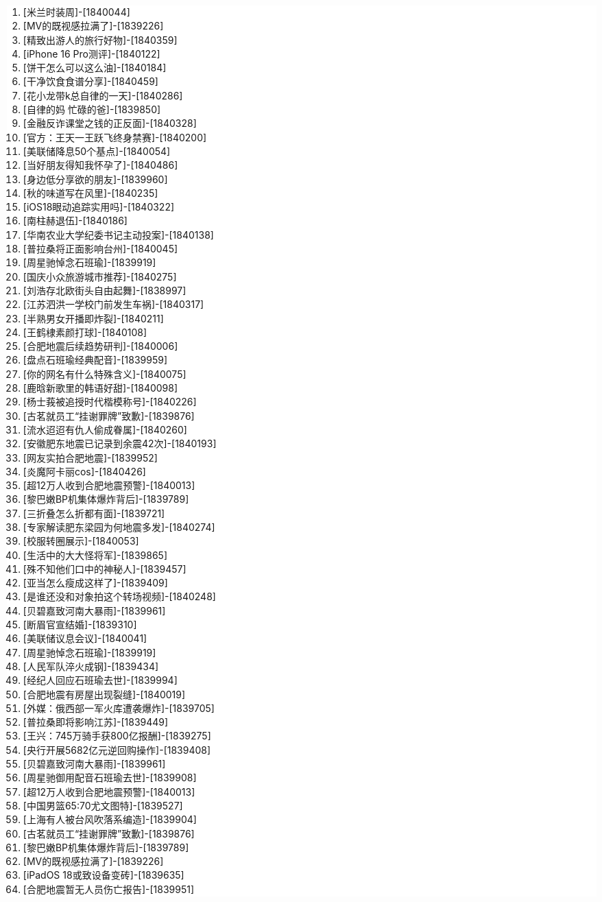 1. [米兰时装周]-[1840044]
1. [MV的既视感拉满了]-[1839226]
1. [精致出游人的旅行好物]-[1840359]
1. [iPhone 16 Pro测评]-[1840122]
1. [饼干怎么可以这么油]-[1840184]
1. [干净饮食食谱分享]-[1840459]
1. [花小龙带k总自律的一天]-[1840286]
1. [自律的妈 忙碌的爸]-[1839850]
1. [金融反诈课堂之钱的正反面]-[1840328]
1. [官方：王天一王跃飞终身禁赛]-[1840200]
1. [美联储降息50个基点]-[1840054]
1. [当好朋友得知我怀孕了]-[1840486]
1. [身边低分享欲的朋友]-[1839960]
1. [秋的味道写在风里]-[1840235]
1. [iOS18眼动追踪实用吗]-[1840322]
1. [南柱赫退伍]-[1840186]
1. [华南农业大学纪委书记主动投案]-[1840138]
1. [普拉桑将正面影响台州]-[1840045]
1. [周星驰悼念石班瑜]-[1839919]
1. [国庆小众旅游城市推荐]-[1840275]
1. [刘浩存北欧街头自由起舞]-[1838997]
1. [江苏泗洪一学校门前发生车祸]-[1840317]
1. [半熟男女开播即炸裂]-[1840211]
1. [王鹤棣素颜打球]-[1840108]
1. [合肥地震后续趋势研判]-[1840006]
1. [盘点石班瑜经典配音]-[1839959]
1. [你的网名有什么特殊含义]-[1840075]
1. [鹿晗新歌里的韩语好甜]-[1840098]
1. [杨士莪被追授时代楷模称号]-[1840226]
1. [古茗就员工“挂谢罪牌”致歉]-[1839876]
1. [流水迢迢有仇人偷成眷属]-[1840260]
1. [安徽肥东地震已记录到余震42次]-[1840193]
1. [网友实拍合肥地震]-[1839952]
1. [炎魔阿卡丽cos]-[1840426]
1. [超12万人收到合肥地震预警]-[1840013]
1. [黎巴嫩BP机集体爆炸背后]-[1839789]
1. [三折叠怎么折都有面]-[1839721]
1. [专家解读肥东梁园为何地震多发]-[1840274]
1. [校服转圈展示]-[1840053]
1. [生活中的大大怪将军]-[1839865]
1. [殊不知他们口中的神秘人]-[1839457]
1. [亚当怎么瘦成这样了]-[1839409]
1. [是谁还没和对象拍这个转场视频]-[1840248]
1. [贝碧嘉致河南大暴雨]-[1839961]
1. [断眉官宣结婚]-[1839310]
1. [美联储议息会议]-[1840041]
1. [周星驰悼念石班瑜]-[1839919]
1. [人民军队淬火成钢]-[1839434]
1. [经纪人回应石班瑜去世]-[1839994]
1. [合肥地震有房屋出现裂缝]-[1840019]
1. [外媒：俄西部一军火库遭袭爆炸]-[1839705]
1. [普拉桑即将影响江苏]-[1839449]
1. [王兴：745万骑手获800亿报酬]-[1839275]
1. [央行开展5682亿元逆回购操作]-[1839408]
1. [贝碧嘉致河南大暴雨]-[1839961]
1. [周星驰御用配音石班瑜去世]-[1839908]
1. [超12万人收到合肥地震预警]-[1840013]
1. [中国男篮65:70尤文图特]-[1839527]
1. [上海有人被台风吹落系编造]-[1839904]
1. [古茗就员工“挂谢罪牌”致歉]-[1839876]
1. [黎巴嫩BP机集体爆炸背后]-[1839789]
1. [MV的既视感拉满了]-[1839226]
1. [iPadOS 18或致设备变砖]-[1839635]
1. [合肥地震暂无人员伤亡报告]-[1839951]